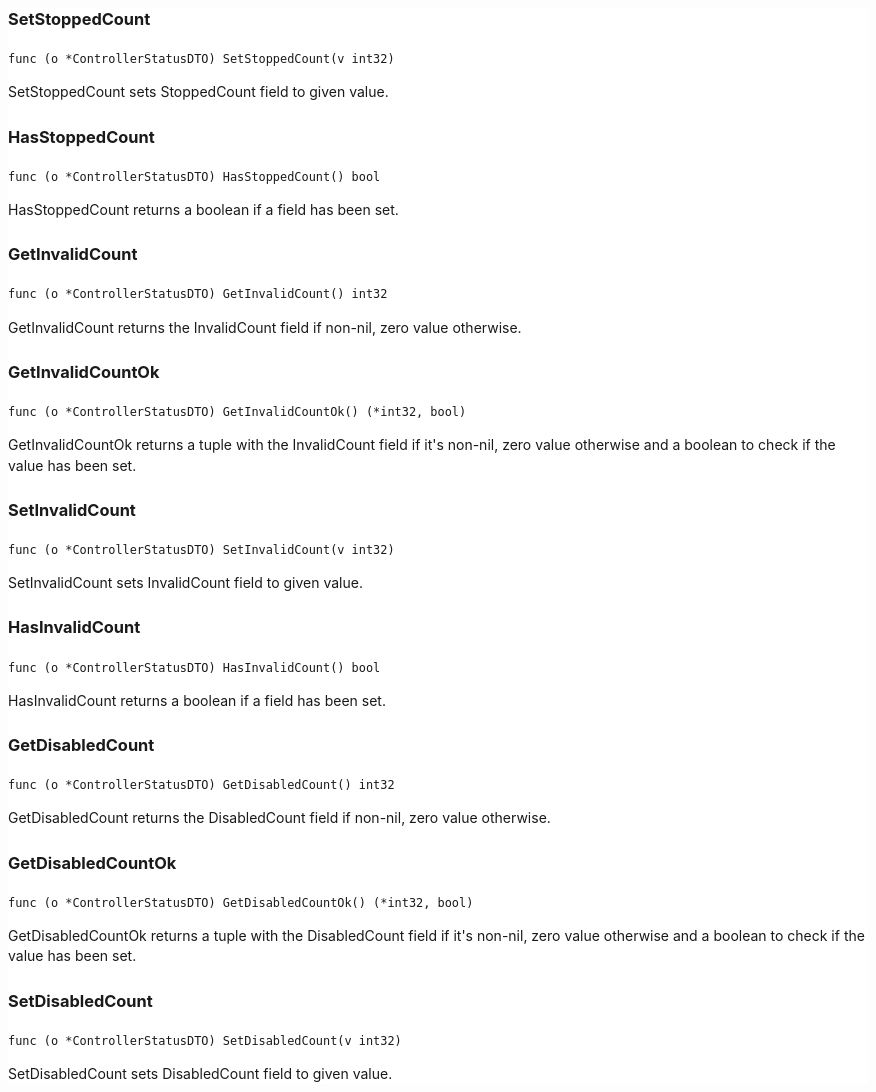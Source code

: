 ### SetStoppedCount

`func (o *ControllerStatusDTO) SetStoppedCount(v int32)`

SetStoppedCount sets StoppedCount field to given value.

### HasStoppedCount

`func (o *ControllerStatusDTO) HasStoppedCount() bool`

HasStoppedCount returns a boolean if a field has been set.

### GetInvalidCount

`func (o *ControllerStatusDTO) GetInvalidCount() int32`

GetInvalidCount returns the InvalidCount field if non-nil, zero value otherwise.

### GetInvalidCountOk

`func (o *ControllerStatusDTO) GetInvalidCountOk() (*int32, bool)`

GetInvalidCountOk returns a tuple with the InvalidCount field if it's non-nil, zero value otherwise
and a boolean to check if the value has been set.

### SetInvalidCount

`func (o *ControllerStatusDTO) SetInvalidCount(v int32)`

SetInvalidCount sets InvalidCount field to given value.

### HasInvalidCount

`func (o *ControllerStatusDTO) HasInvalidCount() bool`

HasInvalidCount returns a boolean if a field has been set.

### GetDisabledCount

`func (o *ControllerStatusDTO) GetDisabledCount() int32`

GetDisabledCount returns the DisabledCount field if non-nil, zero value otherwise.

### GetDisabledCountOk

`func (o *ControllerStatusDTO) GetDisabledCountOk() (*int32, bool)`

GetDisabledCountOk returns a tuple with the DisabledCount field if it's non-nil, zero value otherwise
and a boolean to check if the value has been set.

### SetDisabledCount

`func (o *ControllerStatusDTO) SetDisabledCount(v int32)`

SetDisabledCount sets DisabledCount field to given value.
